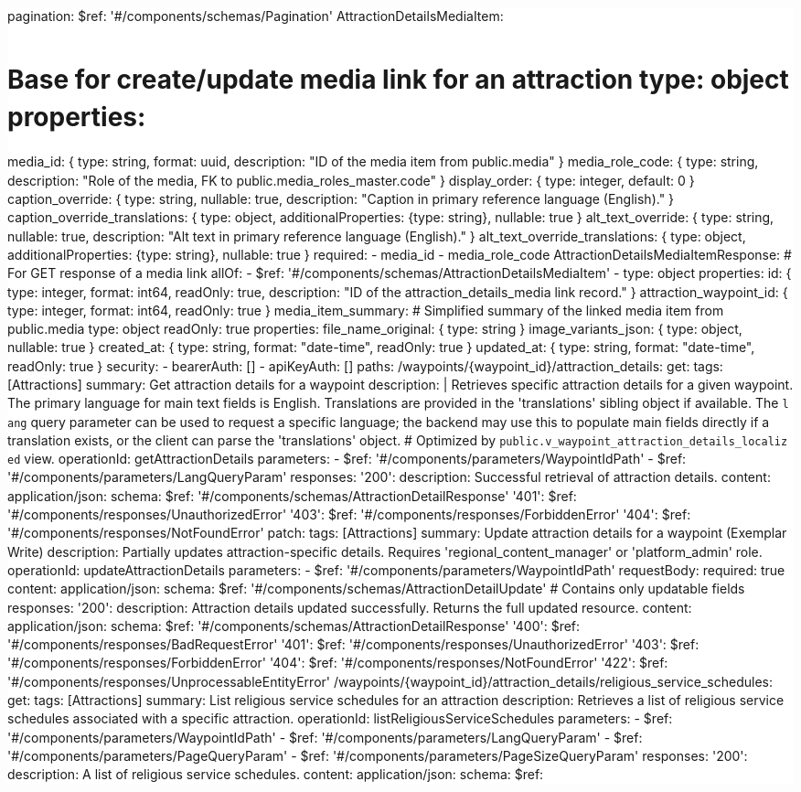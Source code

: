 pagination: $ref: '#/components/schemas/Pagination' AttractionDetailsMediaItem: 
# Base for create/update media link for an attraction type: object properties: 
media_id: { type: string, format: uuid, description: "ID of the media item from 
public.media" } media_role_code: { type: string, description: "Role of the 
media, FK to public.media_roles_master.code" } display_order: { type: integer, 
default: 0 } caption_override: { type: string, nullable: true, description: 
"Caption in primary reference language (English)." } 
caption_override_translations: { type: object, additionalProperties: {type: 
string}, nullable: true } alt_text_override: { type: string, nullable: true, 
description: "Alt text in primary reference language (English)." } 
alt_text_override_translations: { type: object, additionalProperties: {type: 
string}, nullable: true } required: - media_id - media_role_code 
AttractionDetailsMediaItemResponse: # For GET response of a media link allOf: - 
$ref: '#/components/schemas/AttractionDetailsMediaItem' - type: object 
properties: id: { type: integer, format: int64, readOnly: true, description: 
"ID of the attraction_details_media link record." } attraction_waypoint_id: { 
type: integer, format: int64, readOnly: true } media_item_summary: # Simplified 
summary of the linked media item from public.media type: object readOnly: true 
properties: file_name_original: { type: string } image_variants_json: { type: 
object, nullable: true } created_at: { type: string, format: "date-time", 
readOnly: true } updated_at: { type: string, format: "date-time", readOnly: 
true } security: - bearerAuth: [] - apiKeyAuth: [] paths: 
/waypoints/{waypoint_id}/attraction_details: get: tags: [Attractions] summary: 
Get attraction details for a waypoint description: | Retrieves specific 
attraction details for a given waypoint. The primary language for main text 
fields is English. Translations are provided in the 'translations' sibling 
object if available. The `lang` query parameter can be used to request a 
specific language; the backend may use this to populate main fields directly if 
a translation exists, or the client can parse the 'translations' object. # 
Optimized by `public.v_waypoint_attraction_details_localized` view. 
operationId: getAttractionDetails parameters: - $ref: 
'#/components/parameters/WaypointIdPath' - $ref: 
'#/components/parameters/LangQueryParam' responses: '200': description: 
Successful retrieval of attraction details. content: application/json: schema: 
$ref: '#/components/schemas/AttractionDetailResponse' '401': $ref: 
'#/components/responses/UnauthorizedError' '403': $ref: 
'#/components/responses/ForbiddenError' '404': $ref: 
'#/components/responses/NotFoundError' patch: tags: [Attractions] summary: 
Update attraction details for a waypoint (Exemplar Write) description: 
Partially updates attraction-specific details. Requires 
'regional_content_manager' or 'platform_admin' role. operationId: 
updateAttractionDetails parameters: - $ref: 
'#/components/parameters/WaypointIdPath' requestBody: required: true content: 
application/json: schema: $ref: '#/components/schemas/AttractionDetailUpdate' # 
Contains only updatable fields responses: '200': description: Attraction 
details updated successfully. Returns the full updated resource. content: 
application/json: schema: $ref: '#/components/schemas/AttractionDetailResponse' 
'400': $ref: '#/components/responses/BadRequestError' '401': $ref: 
'#/components/responses/UnauthorizedError' '403': $ref: 
'#/components/responses/ForbiddenError' '404': $ref: 
'#/components/responses/NotFoundError' '422': $ref: 
'#/components/responses/UnprocessableEntityError' 
/waypoints/{waypoint_id}/attraction_details/religious_service_schedules: get: 
tags: [Attractions] summary: List religious service schedules for an attraction 
description: Retrieves a list of religious service schedules associated with a 
specific attraction. operationId: listReligiousServiceSchedules parameters: - 
$ref: '#/components/parameters/WaypointIdPath' - $ref: 
'#/components/parameters/LangQueryParam' - $ref: 
'#/components/parameters/PageQueryParam' - $ref: 
'#/components/parameters/PageSizeQueryParam' responses: '200': description: A 
list of religious service schedules. content: application/json: schema: $ref: 